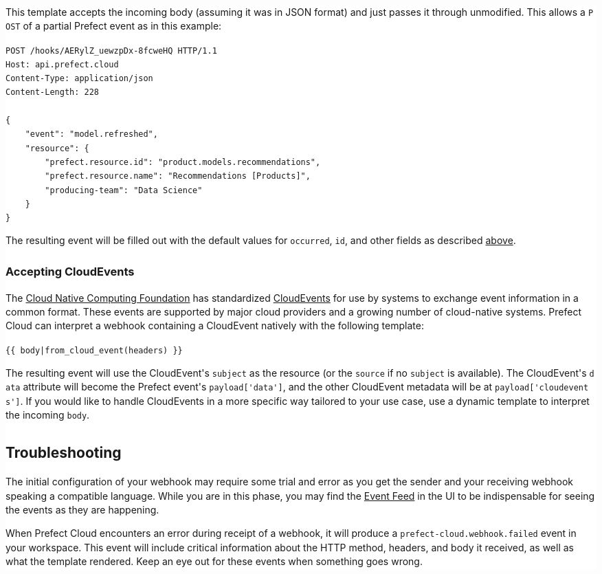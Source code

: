 This template accepts the incoming body (assuming it was in JSON format) and just passes
it through unmodified.  This allows a `POST` of a partial Prefect event as in this
example:

```
POST /hooks/AERylZ_uewzpDx-8fcweHQ HTTP/1.1
Host: api.prefect.cloud
Content-Type: application/json
Content-Length: 228

{
    "event": "model.refreshed",
    "resource": {
        "prefect.resource.id": "product.models.recommendations",
        "prefect.resource.name": "Recommendations [Products]",
        "producing-team": "Data Science"
    }
}
```

The resulting event will be filled out with the default values for `occurred`, `id`, and
other fields as described [above](#event-fields-that-prefect-cloud-populates-for-you).

### Accepting CloudEvents

The [Cloud Native Computing Foundation](https://cncf.io) has standardized
[CloudEvents](https://cloudevents.io) for use by systems to exchange event information
in a common format.  These events are supported by major cloud providers and a growing
number of cloud-native systems.  Prefect Cloud can interpret a webhook containing
a CloudEvent natively with the following template:

```jinja2
{{ body|from_cloud_event(headers) }}
```

The resulting event will use the CloudEvent's `subject` as the resource (or the `source`
if no `subject` is available).  The CloudEvent's `data` attribute will become the
Prefect event's `payload['data']`, and the other CloudEvent metadata will be at
`payload['cloudevents']`.  If you would like to handle CloudEvents in a more specific
way tailored to your use case, use a dynamic template to interpret the incoming `body`.

## Troubleshooting

The initial configuration of your webhook may require some trial and error as you get
the sender and your receiving webhook speaking a compatible language.  While you are in
this phase, you may find the [Event Feed](/cloud/events/#event-feed) in the UI to be
indispensable for seeing the events as they are happening.

When Prefect Cloud encounters an error during receipt of a webhook, it will produce a
`prefect-cloud.webhook.failed` event in your workspace.  This event will include
critical information about the HTTP method, headers, and body it received, as well as
what the template rendered.  Keep an eye out for these events when something goes wrong.
